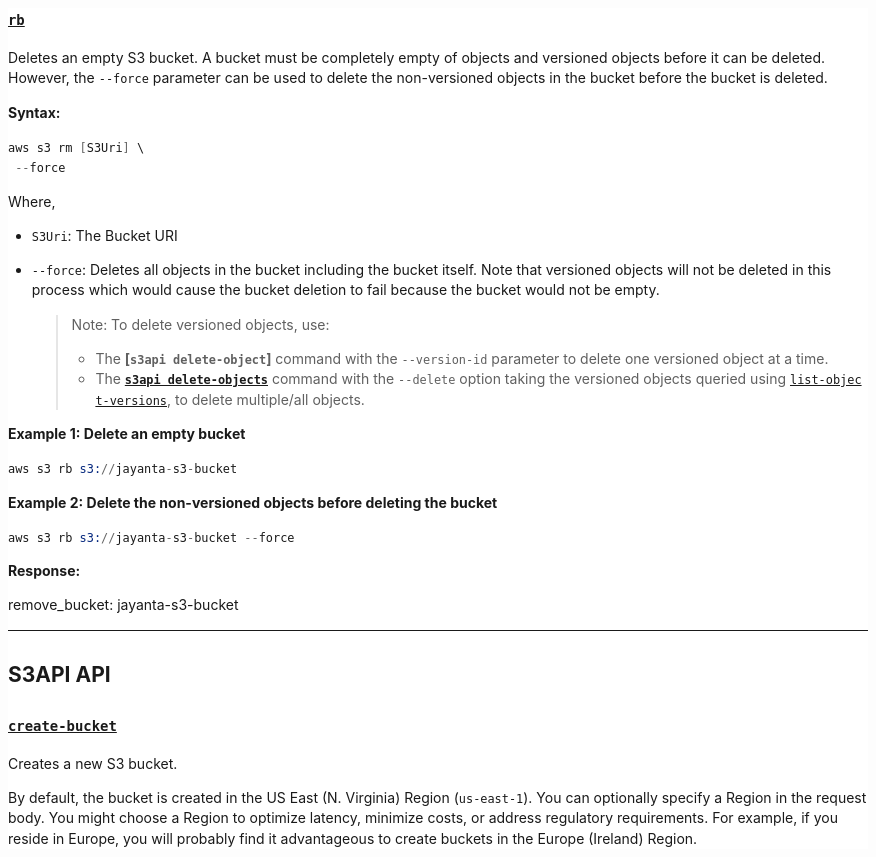 ### [`rb`](https://awscli.amazonaws.com/v2/documentation/api/latest/reference/s3/rb.html)

Deletes an empty S3 bucket. A bucket must be completely empty of objects and versioned objects before it can be deleted. However, the `--force` parameter can be used to delete the non-versioned objects in the bucket before the bucket is deleted.

**Syntax:**

```s
aws s3 rm [S3Uri] \
 --force
```

Where,

- `S3Uri`: The Bucket URI
- `--force`: Deletes all objects in the bucket including the bucket itself. Note that versioned objects will not be deleted in this process which would cause the bucket deletion to fail because the bucket would not be empty.

  > Note: To delete versioned objects, use:
  >
  > - The **[`s3api delete-object`]** command with the `--version-id` parameter to delete one versioned object at a time.
  > - The **[`s3api delete-objects`](#delete-objects)** command with the `--delete` option taking the versioned objects queried using [`list-object-versions`](#list-object-versions), to delete multiple/all objects.

**Example 1: Delete an empty bucket**

```s
aws s3 rb s3://jayanta-s3-bucket
```

**Example 2: Delete the non-versioned objects before deleting the bucket**

```s
aws s3 rb s3://jayanta-s3-bucket --force
```

**Response:**

remove_bucket: jayanta-s3-bucket

---

## S3API API

### [`create-bucket`](https://awscli.amazonaws.com/v2/documentation/api/latest/reference/s3api/create-bucket.html)

Creates a new S3 bucket.

By default, the bucket is created in the US East (N. Virginia) Region (`us-east-1`). You can optionally specify a Region in the request body. You might choose a Region to optimize latency, minimize costs, or address regulatory requirements. For example, if you reside in Europe, you will probably find it advantageous to create buckets in the Europe (Ireland) Region.
